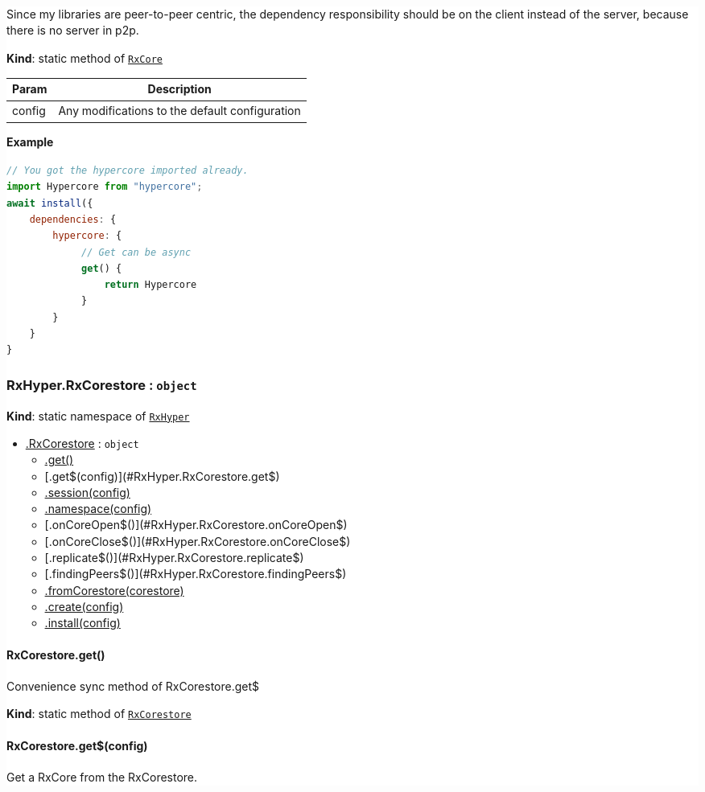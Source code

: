 Since my libraries are peer-to-peer centric, the dependency responsibility should be on the client instead of
the server, because there is no server in p2p.

**Kind**: static method of [<code>RxCore</code>](#RxHyper.RxCore)  

| Param | Description |
| --- | --- |
| config | Any modifications to the default configuration |

**Example**  
```js
// You got the hypercore imported already.
import Hypercore from "hypercore";
await install({
    dependencies: {
        hypercore: {
             // Get can be async
             get() {
                 return Hypercore
             }
        }
    }
}
```
<a name="RxHyper.RxCorestore"></a>

### RxHyper.RxCorestore : <code>object</code>
**Kind**: static namespace of [<code>RxHyper</code>](#RxHyper)  

* [.RxCorestore](#RxHyper.RxCorestore) : <code>object</code>
    * [.get()](#RxHyper.RxCorestore.get)
    * [.get$(config)](#RxHyper.RxCorestore.get$)
    * [.session(config)](#RxHyper.RxCorestore.session)
    * [.namespace(config)](#RxHyper.RxCorestore.namespace)
    * [.onCoreOpen$()](#RxHyper.RxCorestore.onCoreOpen$)
    * [.onCoreClose$()](#RxHyper.RxCorestore.onCoreClose$)
    * [.replicate$()](#RxHyper.RxCorestore.replicate$)
    * [.findingPeers$()](#RxHyper.RxCorestore.findingPeers$)
    * [.fromCorestore(corestore)](#RxHyper.RxCorestore.fromCorestore)
    * [.create(config)](#RxHyper.RxCorestore.create)
    * [.install(config)](#RxHyper.RxCorestore.install)

<a name="RxHyper.RxCorestore.get"></a>

#### RxCorestore.get()
Convenience sync method of RxCorestore.get$

**Kind**: static method of [<code>RxCorestore</code>](#RxHyper.RxCorestore)  
<a name="RxHyper.RxCorestore.get$"></a>

#### RxCorestore.get$(config)
Get a RxCore from the RxCorestore.
